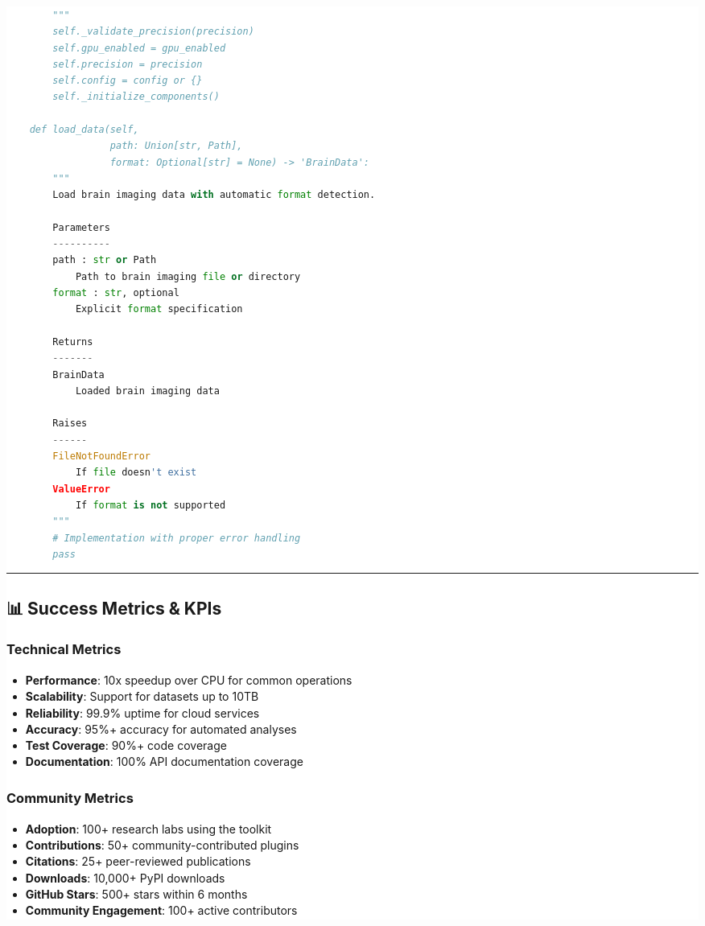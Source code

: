 ```python
        """
        self._validate_precision(precision)
        self.gpu_enabled = gpu_enabled
        self.precision = precision
        self.config = config or {}
        self._initialize_components()
    
    def load_data(self, 
                  path: Union[str, Path],
                  format: Optional[str] = None) -> 'BrainData':
        """
        Load brain imaging data with automatic format detection.
        
        Parameters
        ----------
        path : str or Path
            Path to brain imaging file or directory
        format : str, optional
            Explicit format specification
            
        Returns
        -------
        BrainData
            Loaded brain imaging data
            
        Raises
        ------
        FileNotFoundError
            If file doesn't exist
        ValueError
            If format is not supported
        """
        # Implementation with proper error handling
        pass
```

---

## 📊 Success Metrics & KPIs

### Technical Metrics
- **Performance**: 10x speedup over CPU for common operations
- **Scalability**: Support for datasets up to 10TB
- **Reliability**: 99.9% uptime for cloud services
- **Accuracy**: 95%+ accuracy for automated analyses
- **Test Coverage**: 90%+ code coverage
- **Documentation**: 100% API documentation coverage

### Community Metrics
- **Adoption**: 100+ research labs using the toolkit
- **Contributions**: 50+ community-contributed plugins
- **Citations**: 25+ peer-reviewed publications
- **Downloads**: 10,000+ PyPI downloads
- **GitHub Stars**: 500+ stars within 6 months
- **Community Engagement**: 100+ active contributors
